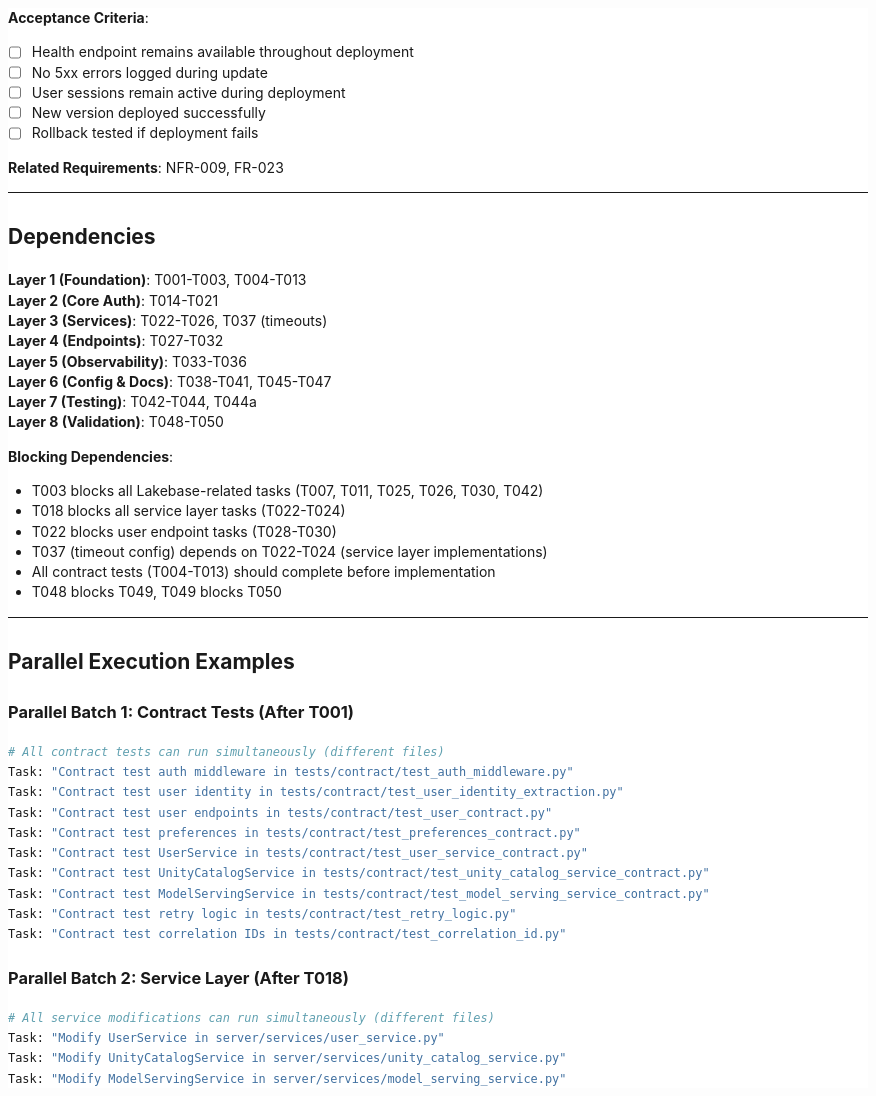 **Acceptance Criteria**:
- [ ] Health endpoint remains available throughout deployment
- [ ] No 5xx errors logged during update
- [ ] User sessions remain active during deployment
- [ ] New version deployed successfully
- [ ] Rollback tested if deployment fails

**Related Requirements**: NFR-009, FR-023

---

## Dependencies

**Layer 1 (Foundation)**: T001-T003, T004-T013  
**Layer 2 (Core Auth)**: T014-T021  
**Layer 3 (Services)**: T022-T026, T037 (timeouts)  
**Layer 4 (Endpoints)**: T027-T032  
**Layer 5 (Observability)**: T033-T036  
**Layer 6 (Config & Docs)**: T038-T041, T045-T047  
**Layer 7 (Testing)**: T042-T044, T044a  
**Layer 8 (Validation)**: T048-T050

**Blocking Dependencies**:
- T003 blocks all Lakebase-related tasks (T007, T011, T025, T026, T030, T042)
- T018 blocks all service layer tasks (T022-T024)
- T022 blocks user endpoint tasks (T028-T030)
- T037 (timeout config) depends on T022-T024 (service layer implementations)
- All contract tests (T004-T013) should complete before implementation
- T048 blocks T049, T049 blocks T050

---

## Parallel Execution Examples

### Parallel Batch 1: Contract Tests (After T001)
```bash
# All contract tests can run simultaneously (different files)
Task: "Contract test auth middleware in tests/contract/test_auth_middleware.py"
Task: "Contract test user identity in tests/contract/test_user_identity_extraction.py"
Task: "Contract test user endpoints in tests/contract/test_user_contract.py"
Task: "Contract test preferences in tests/contract/test_preferences_contract.py"
Task: "Contract test UserService in tests/contract/test_user_service_contract.py"
Task: "Contract test UnityCatalogService in tests/contract/test_unity_catalog_service_contract.py"
Task: "Contract test ModelServingService in tests/contract/test_model_serving_service_contract.py"
Task: "Contract test retry logic in tests/contract/test_retry_logic.py"
Task: "Contract test correlation IDs in tests/contract/test_correlation_id.py"
```

### Parallel Batch 2: Service Layer (After T018)
```bash
# All service modifications can run simultaneously (different files)
Task: "Modify UserService in server/services/user_service.py"
Task: "Modify UnityCatalogService in server/services/unity_catalog_service.py"
Task: "Modify ModelServingService in server/services/model_serving_service.py"
```
